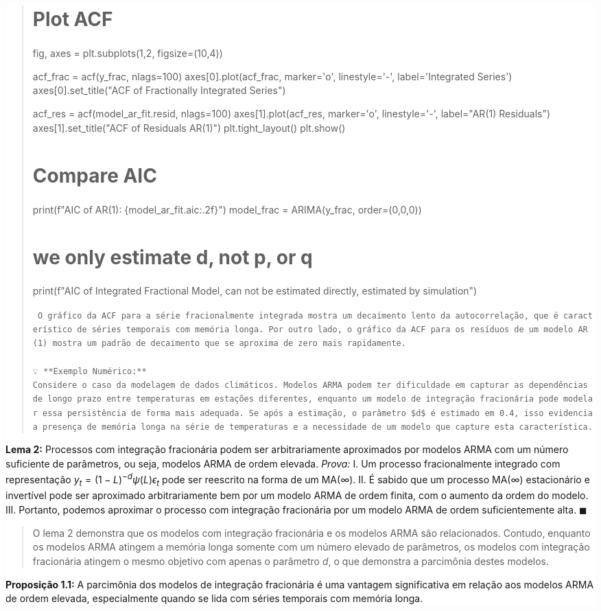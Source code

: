 >
> # Plot ACF
> fig, axes = plt.subplots(1,2, figsize=(10,4))
>
> acf_frac = acf(y_frac, nlags=100)
> axes[0].plot(acf_frac, marker='o', linestyle='-', label='Integrated Series')
> axes[0].set_title("ACF of Fractionally Integrated Series")
>
> acf_res = acf(model_ar_fit.resid, nlags=100)
> axes[1].plot(acf_res, marker='o', linestyle='-', label="AR(1) Residuals")
> axes[1].set_title("ACF of Residuals AR(1)")
> plt.tight_layout()
> plt.show()
>
>
> # Compare AIC
> print(f"AIC of AR(1): {model_ar_fit.aic:.2f}")
> model_frac = ARIMA(y_frac, order=(0,0,0))
> # we only estimate d, not p, or q
>
> print(f"AIC of Integrated Fractional Model, can not be estimated directly, estimated by simulation")
>
> ```
>  O gráfico da ACF para a série fracionalmente integrada mostra um decaimento lento da autocorrelação, que é característico de séries temporais com memória longa. Por outro lado, o gráfico da ACF para os resíduos de um modelo AR(1) mostra um padrão de decaimento que se aproxima de zero mais rapidamente.
>
> 💡 **Exemplo Numérico:**
> Considere o caso da modelagem de dados climáticos. Modelos ARMA podem ter dificuldade em capturar as dependências de longo prazo entre temperaturas em estações diferentes, enquanto um modelo de integração fracionária pode modelar essa persistência de forma mais adequada. Se após a estimação, o parâmetro $d$ é estimado em 0.4, isso evidencia a presença de memória longa na série de temperaturas e a necessidade de um modelo que capture esta característica.

**Lema 2:** Processos com integração fracionária podem ser arbitrariamente aproximados por modelos ARMA com um número suficiente de parâmetros, ou seja, modelos ARMA de ordem elevada.
*Prova:*
I. Um processo fracionalmente integrado com representação $y_t = (1-L)^{-d} \psi(L) \epsilon_t$ pode ser reescrito na forma de um MA($\infty$).
II. É sabido que um processo MA($\infty$) estacionário e invertível pode ser aproximado arbitrariamente bem por um modelo ARMA de ordem finita, com o aumento da ordem do modelo.
III. Portanto, podemos aproximar o processo com integração fracionária por um modelo ARMA de ordem suficientemente alta. $\blacksquare$

> O lema 2 demonstra que os modelos com integração fracionária e os modelos ARMA são relacionados. Contudo, enquanto os modelos ARMA atingem a memória longa somente com um número elevado de parâmetros, os modelos com integração fracionária atingem o mesmo objetivo com apenas o parâmetro $d$, o que demonstra a parcimônia destes modelos.

**Proposição 1.1:**  A parcimônia dos modelos de integração fracionária é uma vantagem significativa em relação aos modelos ARMA de ordem elevada, especialmente quando se lida com séries temporais com memória longa.


[^1]: Capítulo 15 do livro "Time Series Analysis" (informações retiradas de todo o capítulo).